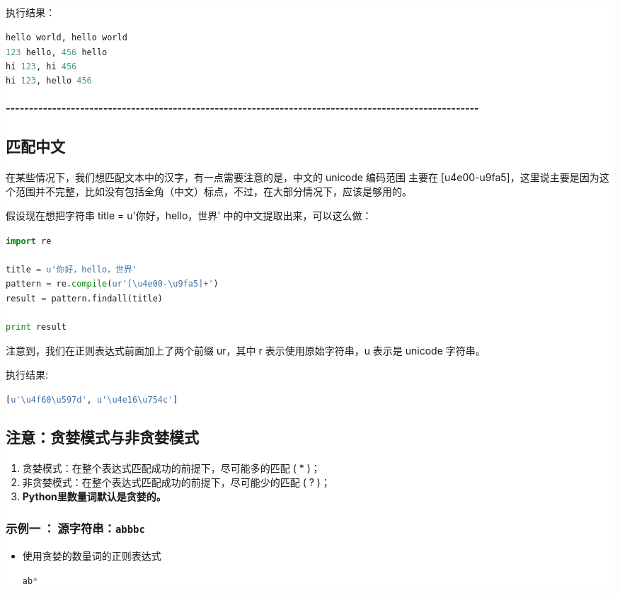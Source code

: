 执行结果：

```python
hello world, hello world
123 hello, 456 hello
hi 123, hi 456
hi 123, hello 456

```

##### ------------------------------------------------------------------------------------------------------

## 匹配中文

在某些情况下，我们想匹配文本中的汉字，有一点需要注意的是，中文的 unicode 编码范围 主要在 [u4e00-u9fa5]，这里说主要是因为这个范围并不完整，比如没有包括全角（中文）标点，不过，在大部分情况下，应该是够用的。

假设现在想把字符串 title = u'你好，hello，世界' 中的中文提取出来，可以这么做：

```python
import re

title = u'你好，hello，世界'
pattern = re.compile(ur'[\u4e00-\u9fa5]+')
result = pattern.findall(title)

print result

```

注意到，我们在正则表达式前面加上了两个前缀 ur，其中 r 表示使用原始字符串，u 表示是 unicode 字符串。

执行结果:

```python
[u'\u4f60\u597d', u'\u4e16\u754c']

```

## 注意：贪婪模式与非贪婪模式

1. 贪婪模式：在整个表达式匹配成功的前提下，尽可能多的匹配 ( * )；
2. 非贪婪模式：在整个表达式匹配成功的前提下，尽可能少的匹配 ( ? )；
3. **Python里数量词默认是贪婪的。**

### 示例一 ： 源字符串：`abbbc`

- 使用贪婪的数量词的正则表达式

   

  ```python
  ab*
  ```

   
